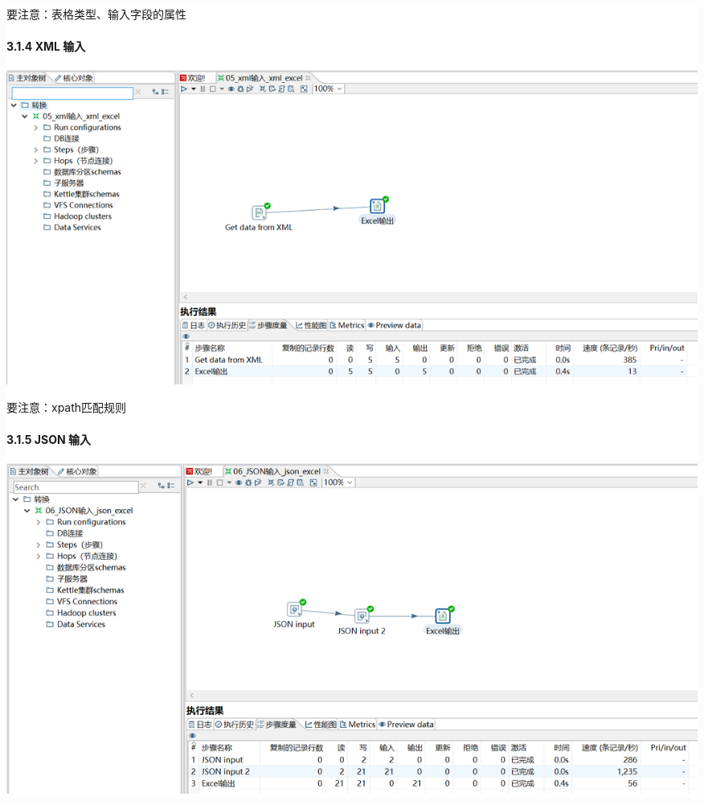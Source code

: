 要注意：表格类型、输入字段的属性

#### 3.1.4 XML 输入

![kettle16](./image/kettle16.png)

要注意：xpath匹配规则

#### 3.1.5 JSON 输入

![kettle17](./image/kettle17.png)

